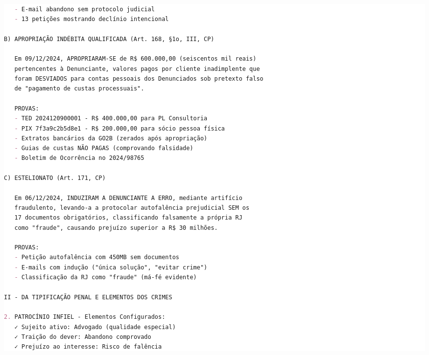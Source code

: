 ```markdown
   - E-mail abandono sem protocolo judicial
   - 13 petições mostrando declínio intencional

B) APROPRIAÇÃO INDÉBITA QUALIFICADA (Art. 168, §1o, III, CP)

   Em 09/12/2024, APROPRIARAM-SE de R$ 600.000,00 (seiscentos mil reais)
   pertencentes à Denunciante, valores pagos por cliente inadimplente que
   foram DESVIADOS para contas pessoais dos Denunciados sob pretexto falso
   de "pagamento de custas processuais".

   PROVAS:
   - TED 2024120900001 - R$ 400.000,00 para PL Consultoria
   - PIX 7f3a9c2b5d8e1 - R$ 200.000,00 para sócio pessoa física
   - Extratos bancários da GO2B (zerados após apropriação)
   - Guias de custas NÃO PAGAS (comprovando falsidade)
   - Boletim de Ocorrência no 2024/98765

C) ESTELIONATO (Art. 171, CP)

   Em 06/12/2024, INDUZIRAM A DENUNCIANTE A ERRO, mediante artifício
   fraudulento, levando-a a protocolar autofalência prejudicial SEM os
   17 documentos obrigatórios, classificando falsamente a própria RJ
   como "fraude", causando prejuízo superior a R$ 30 milhões.

   PROVAS:
   - Petição autofalência com 450MB sem documentos
   - E-mails com indução ("única solução", "evitar crime")
   - Classificação da RJ como "fraude" (má-fé evidente)

II - DA TIPIFICAÇÃO PENAL E ELEMENTOS DOS CRIMES

2. PATROCÍNIO INFIEL - Elementos Configurados:
   ✓ Sujeito ativo: Advogado (qualidade especial)
   ✓ Traição do dever: Abandono comprovado
   ✓ Prejuízo ao interesse: Risco de falência
